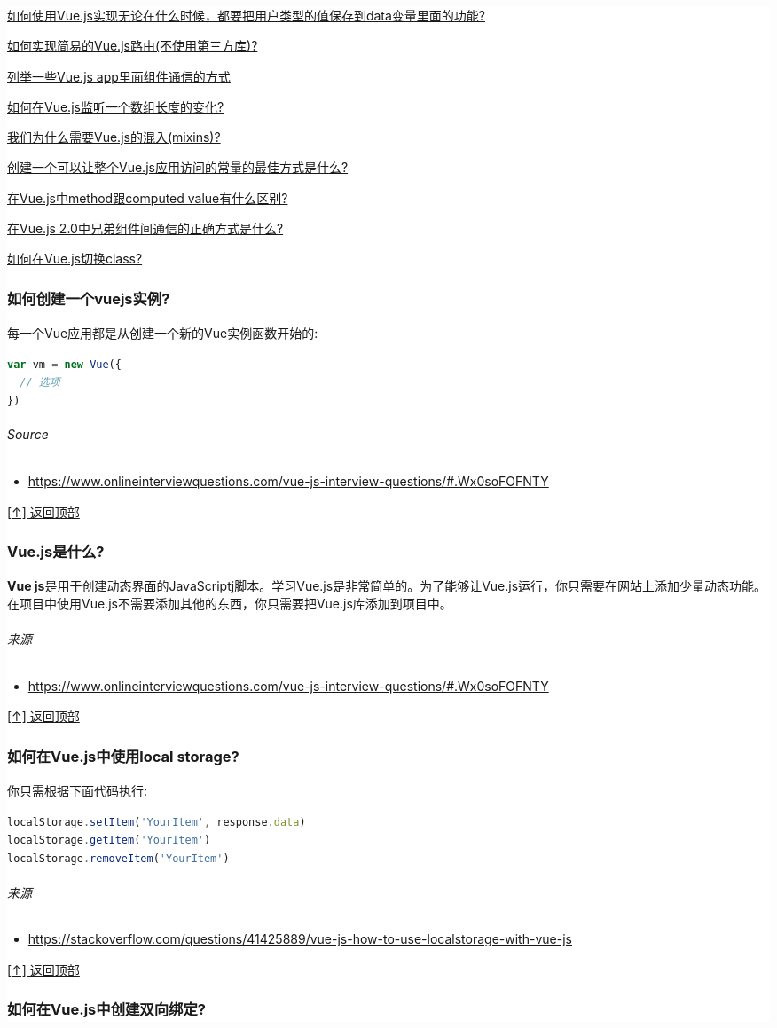 [如何使用Vue.js实现无论在什么时候，都要把用户类型的值保存到data变量里面的功能?](#如何使用vuejs实现无论在什么时候都要把用户类型的值保存到data变量里面的功能)

[如何实现简易的Vue.js路由(不使用第三方库)?](#如何实现简易的vuejs路由不使用第三方库)

[列举一些Vue.js app里面组件通信的方式](#列举一些vuejs-app里面组件通信的方式)

[如何在Vue.js监听一个数组长度的变化?](#如何在vuejs监听一个数组长度的变化)

[我们为什么需要Vue.js的混入(mixins)?](#我们为什么需要vuejs的混入mixins)

[创建一个可以让整个Vue.js应用访问的常量的最佳方式是什么?](#创建一个可以让整个vuejs应用访问的常量的最佳方式是什么)

[在Vue.js中method跟computed value有什么区别?](#在vuejs中method跟computed-value有什么区别)

[在Vue.js 2.0中兄弟组件间通信的正确方式是什么?](#在vuejs-20中兄弟组件间通信的正确方式是什么)

[如何在Vue.js切换class?](#如何在vuejs切换class)



### 如何创建一个vuejs实例?

每一个Vue应用都是从创建一个新的Vue实例函数开始的:

```js
var vm = new Vue({
  // 选项
})
```

###### Source

* https://www.onlineinterviewquestions.com/vue-js-interview-questions/#.Wx0soFOFNTY

[[↑] 返回顶部](#vuejs)
### Vue.js是什么?

**Vue js**是用于创建动态界面的JavaScriptj脚本。学习Vue.js是非常简单的。为了能够让Vue.js运行，你只需要在网站上添加少量动态功能。在项目中使用Vue.js不需要添加其他的东西，你只需要把Vue.js库添加到项目中。

###### 来源

* https://www.onlineinterviewquestions.com/vue-js-interview-questions/#.Wx0soFOFNTY

[[↑] 返回顶部](#vuejs)
### 如何在Vue.js中使用local storage?

你只需根据下面代码执行:

```js
localStorage.setItem('YourItem', response.data)
localStorage.getItem('YourItem')
localStorage.removeItem('YourItem')
```

###### 来源

* https://stackoverflow.com/questions/41425889/vue-js-how-to-use-localstorage-with-vue-js

[[↑] 返回顶部](#vuejs)
### 如何在Vue.js中创建双向绑定?
